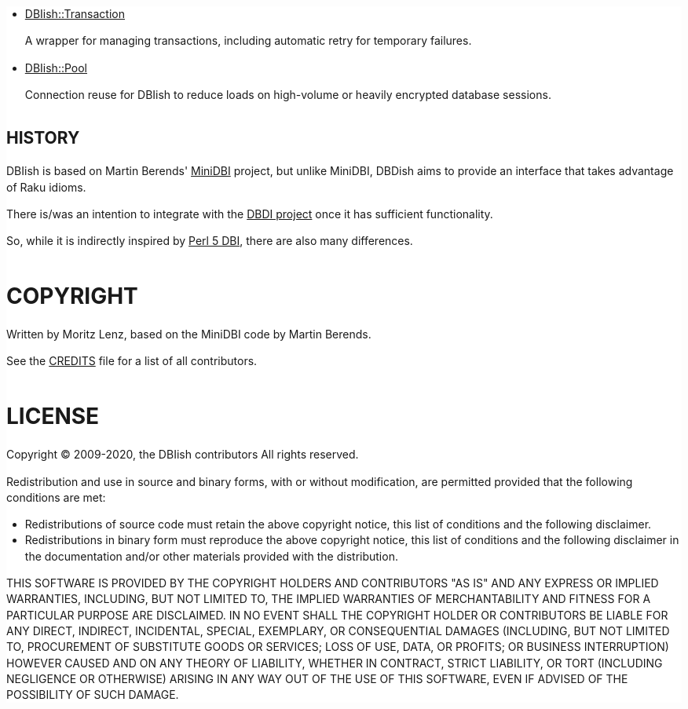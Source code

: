 - [DBIish::Transaction](https://modules.raku.org/dist/DBIish::Transaction:cpan:RBT)

    A wrapper for managing transactions, including automatic retry for temporary failures.

- [DBIish::Pool](https://modules.raku.org/dist/DBIish::Pool:cpan:RBT)

    Connection reuse for DBIish to reduce loads on high-volume or heavily encrypted database sessions.

## HISTORY

DBIish is based on Martin Berends' [MiniDBI](https://github.com/mberends/MiniDBI) project, but unlike MiniDBI, DBDish
aims to provide an interface that takes advantage of Raku idioms.

There is/was an intention to integrate with the [DBDI project](http://github.com/timbunce/DBDI)
once it has sufficient functionality.

So, while it is indirectly inspired by [Perl 5 DBI](https://metacpan.org/pod/DBI), there are also many differences.

# COPYRIGHT

Written by Moritz Lenz, based on the MiniDBI code by Martin Berends.

See the [CREDITS](https://github.com/raku-community-modules/DBIish/blob/master/CREDITS) file for a list of all contributors.

# LICENSE

Copyright © 2009-2020, the DBIish contributors
All rights reserved.

Redistribution and use in source and binary forms, with or without
modification, are permitted provided that the following conditions are met:

- Redistributions of source code must retain the above copyright notice,
this list of conditions and the following disclaimer.
- Redistributions in binary form must reproduce the above copyright
notice, this list of conditions and the following disclaimer in the
documentation and/or other materials provided with the distribution.

THIS SOFTWARE IS PROVIDED BY THE COPYRIGHT HOLDERS AND CONTRIBUTORS
"AS IS" AND ANY EXPRESS OR IMPLIED WARRANTIES, INCLUDING, BUT NOT
LIMITED TO, THE IMPLIED WARRANTIES OF MERCHANTABILITY AND FITNESS FOR
A PARTICULAR PURPOSE ARE DISCLAIMED. IN NO EVENT SHALL THE COPYRIGHT
HOLDER OR CONTRIBUTORS BE LIABLE FOR ANY DIRECT, INDIRECT, INCIDENTAL,
SPECIAL, EXEMPLARY, OR CONSEQUENTIAL DAMAGES (INCLUDING, BUT NOT
LIMITED TO, PROCUREMENT OF SUBSTITUTE GOODS OR SERVICES; LOSS
OF USE, DATA, OR PROFITS; OR BUSINESS INTERRUPTION) HOWEVER
CAUSED AND ON ANY THEORY OF LIABILITY, WHETHER IN CONTRACT, STRICT
LIABILITY, OR TORT (INCLUDING NEGLIGENCE OR OTHERWISE) ARISING IN ANY
WAY OUT OF THE USE OF THIS SOFTWARE, EVEN IF ADVISED OF THE
POSSIBILITY OF SUCH DAMAGE.
